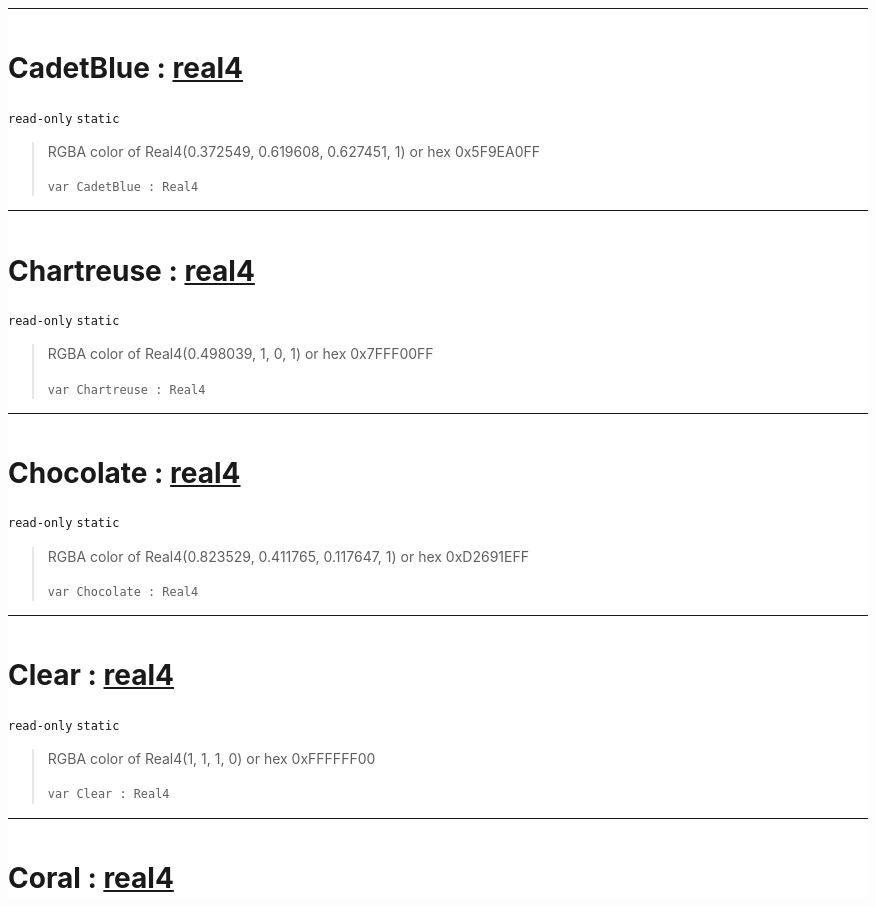 
---  
 #  CadetBlue : [real4](https://github.com/PlasmaEngine/PlasmaDocs/tree/master/docs/C%2B%2B/code_reference/lightning_base_types/real4.markdown)

 `read-only` `static`

> RGBA color of Real4(0.372549, 0.619608, 0.627451, 1) or hex 0x5F9EA0FF
> ``` lang=cpp, name=Lightning
> var CadetBlue : Real4


---  
 #  Chartreuse : [real4](https://github.com/PlasmaEngine/PlasmaDocs/tree/master/docs/C%2B%2B/code_reference/lightning_base_types/real4.markdown)

 `read-only` `static`

> RGBA color of Real4(0.498039, 1, 0, 1) or hex 0x7FFF00FF
> ``` lang=cpp, name=Lightning
> var Chartreuse : Real4


---  
 #  Chocolate : [real4](https://github.com/PlasmaEngine/PlasmaDocs/tree/master/docs/C%2B%2B/code_reference/lightning_base_types/real4.markdown)

 `read-only` `static`

> RGBA color of Real4(0.823529, 0.411765, 0.117647, 1) or hex 0xD2691EFF
> ``` lang=cpp, name=Lightning
> var Chocolate : Real4


---  
 #  Clear : [real4](https://github.com/PlasmaEngine/PlasmaDocs/tree/master/docs/C%2B%2B/code_reference/lightning_base_types/real4.markdown)

 `read-only` `static`

> RGBA color of Real4(1, 1, 1, 0) or hex 0xFFFFFF00
> ``` lang=cpp, name=Lightning
> var Clear : Real4


---  
 #  Coral : [real4](https://github.com/PlasmaEngine/PlasmaDocs/tree/master/docs/C%2B%2B/code_reference/lightning_base_types/real4.markdown)
